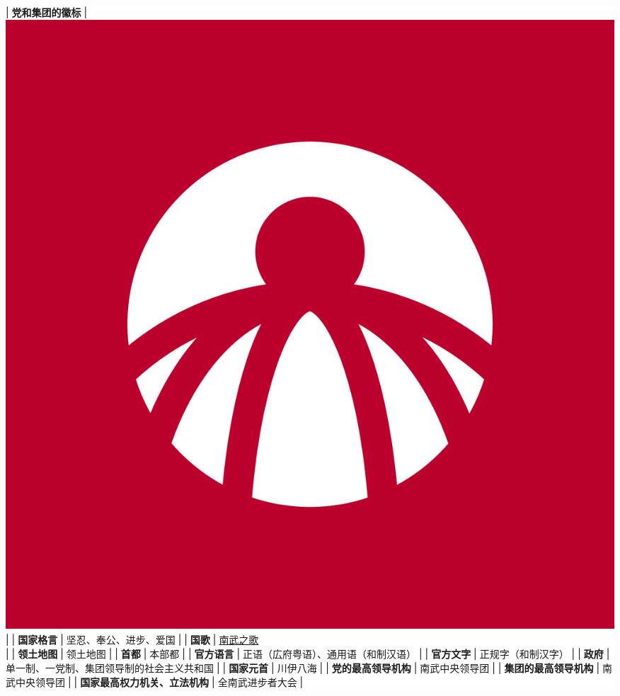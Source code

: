 |    **党和集团的徽标**    |                           ![南武](/images/nambu_logo.svg)                           |
|     **国家格言**      |                                    坚忍、奉公、进步、爱国                                    |
|      **国歌**       | [南武之歌](../others/song_of_nambu)<br/><AudioPlayer src="/media/song_of_nambu.mp3"/> |
|     **领土地图**      |                                       领土地图                                        |
|      **首都**       |                                        本部都                                        |
|     **官方语言**      |                                正语（広府粤语）、通用语（和制汉语）                                 |
|     **官方文字**      |                                     正规字（和制汉字）                                     |
|      **政府**       |                               单一制、一党制、集团领导制的社会主义共和国                               |
|     **国家元首**      |                                       川伊八海                                        |
|   **党的最高领导机构**    |                                      南武中央领导团                                      |
|   **集团的最高领导机构**   |                                      南武中央领导团                                      |
| **国家最高权力机关、立法机构** |                                     全南武进步者大会                                      |